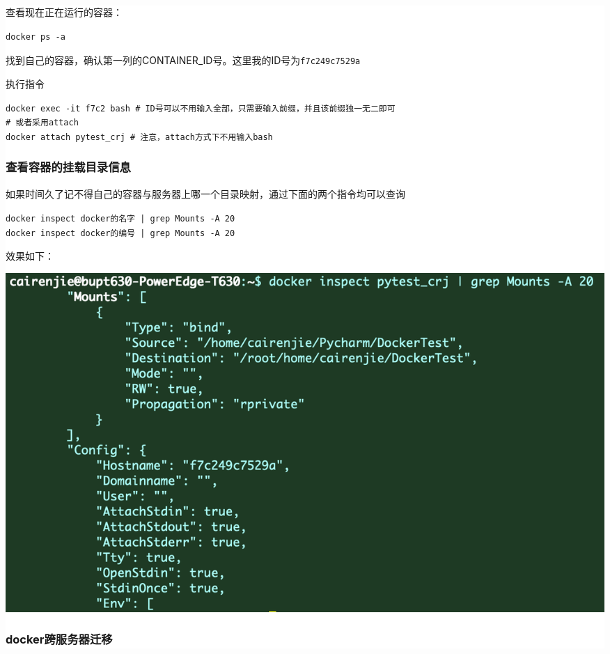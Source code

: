 查看现在正在运行的容器：

```shell
docker ps -a
```

找到自己的容器，确认第一列的CONTAINER_ID号。这里我的ID号为`f7c249c7529a`

执行指令

```shell
docker exec -it f7c2 bash # ID号可以不用输入全部，只需要输入前缀，并且该前缀独一无二即可
# 或者采用attach
docker attach pytest_crj # 注意，attach方式下不用输入bash
```

### 查看容器的挂载目录信息

如果时间久了记不得自己的容器与服务器上哪一个目录映射，通过下面的两个指令均可以查询

```shell
docker inspect docker的名字 | grep Mounts -A 20
docker inspect docker的编号 | grep Mounts -A 20
```

效果如下：

![image-20211109155327192](image-20211109155327192.png)

### docker跨服务器迁移
